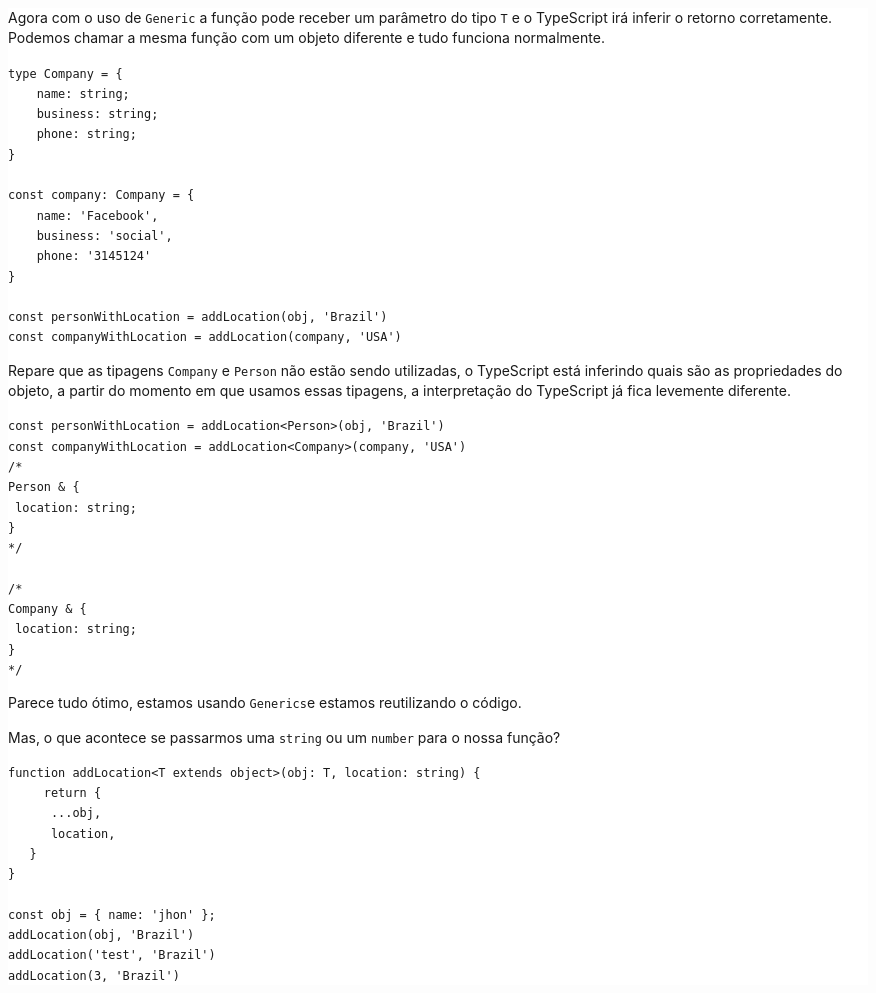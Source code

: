 Agora com o uso de `Generic` a função pode receber um parâmetro do tipo `T` e o TypeScript irá inferir o retorno corretamente. Podemos chamar a mesma função com um objeto diferente e tudo funciona normalmente.

```tsx
type Company = {
    name: string;
    business: string;
    phone: string;
}

const company: Company = {
    name: 'Facebook',
    business: 'social',
    phone: '3145124'
}

const personWithLocation = addLocation(obj, 'Brazil')
const companyWithLocation = addLocation(company, 'USA')
```

Repare que as tipagens `Company` e `Person` não estão sendo utilizadas, o TypeScript está inferindo quais são as propriedades do objeto, a partir do momento em que usamos essas tipagens, a interpretação do TypeScript já fica levemente diferente.

```tsx
const personWithLocation = addLocation<Person>(obj, 'Brazil')
const companyWithLocation = addLocation<Company>(company, 'USA')
/*
Person & {
 location: string;
}
*/

/*
Company & {
 location: string;
}
*/

```

Parece tudo ótimo, estamos usando `Generics`e estamos reutilizando o código.

Mas, o que acontece se passarmos uma `string` ou um `number` para o nossa função?

```tsx
function addLocation<T extends object>(obj: T, location: string) {
	 return {
      ...obj,
      location,
   }
}

const obj = { name: 'jhon' };
addLocation(obj, 'Brazil')
addLocation('test', 'Brazil')
addLocation(3, 'Brazil')
```
